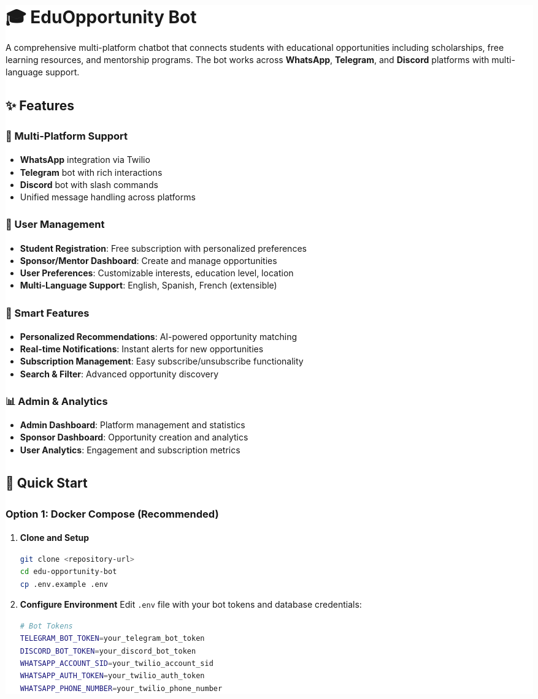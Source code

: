 # 🎓 EduOpportunity Bot

A comprehensive multi-platform chatbot that connects students with educational opportunities including scholarships, free learning resources, and mentorship programs. The bot works across **WhatsApp**, **Telegram**, and **Discord** platforms with multi-language support.

## ✨ Features

### 🤖 Multi-Platform Support
- **WhatsApp** integration via Twilio
- **Telegram** bot with rich interactions
- **Discord** bot with slash commands
- Unified message handling across platforms

### 👥 User Management
- **Student Registration**: Free subscription with personalized preferences
- **Sponsor/Mentor Dashboard**: Create and manage opportunities
- **User Preferences**: Customizable interests, education level, location
- **Multi-Language Support**: English, Spanish, French (extensible)

### 🎯 Smart Features
- **Personalized Recommendations**: AI-powered opportunity matching
- **Real-time Notifications**: Instant alerts for new opportunities
- **Subscription Management**: Easy subscribe/unsubscribe functionality
- **Search & Filter**: Advanced opportunity discovery

### 📊 Admin & Analytics
- **Admin Dashboard**: Platform management and statistics
- **Sponsor Dashboard**: Opportunity creation and analytics
- **User Analytics**: Engagement and subscription metrics

## 🚀 Quick Start

### Option 1: Docker Compose (Recommended)

1. **Clone and Setup**
   ```bash
   git clone <repository-url>
   cd edu-opportunity-bot
   cp .env.example .env
   ```

2. **Configure Environment**
   Edit `.env` file with your bot tokens and database credentials:
   ```bash
   # Bot Tokens
   TELEGRAM_BOT_TOKEN=your_telegram_bot_token
   DISCORD_BOT_TOKEN=your_discord_bot_token
   WHATSAPP_ACCOUNT_SID=your_twilio_account_sid
   WHATSAPP_AUTH_TOKEN=your_twilio_auth_token
   WHATSAPP_PHONE_NUMBER=your_twilio_phone_number
   ```
